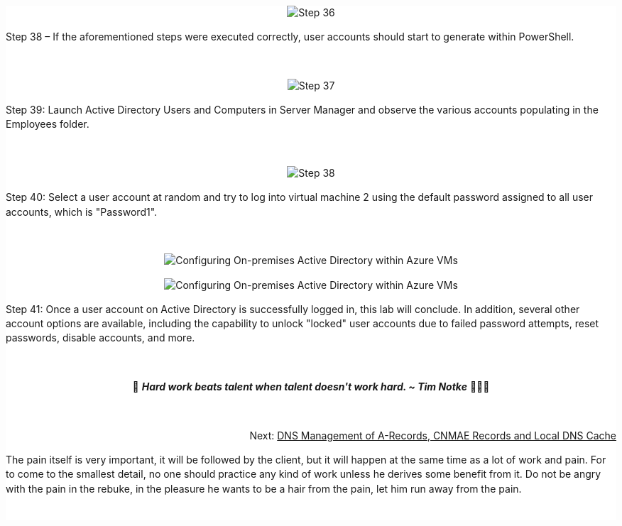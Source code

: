 <p>
<p align="center"> 
<img width="559" alt="Step 36" src="https://github.com/user-attachments/assets/2f7cbcd3-5496-4114-b29c-479d8f198397">
</p>
<p>
Step 38 – If the aforementioned steps were executed correctly, user accounts should start to generate within PowerShell.
</p>
<br />

<p>
<p align="center"> 
<img width="1094" alt="Step 37" src="https://github.com/user-attachments/assets/ef32de55-f915-4cce-bde0-d5238eec4bea">
</p>
<p>
Step 39: Launch Active Directory Users and Computers in Server Manager and observe the various accounts populating in the Employees folder.
</p>
<br />

<p>
<p align="center"> 
<img width="709" alt="Step 38" src="https://github.com/user-attachments/assets/2a7c1f9f-80be-41a5-a023-94c480b12828">
</p>
<p>
Step 40: Select a user account at random and try to log into virtual machine 2 using the default password assigned to all user accounts, which is "Password1".
</p>
<br />

<p>
<p align="center"> 
<img src="https://static.wixstatic.com/media/2ebf04_d78f58f24a0849af83920875e19bbb91~mv2.png" height="60%" width="60%" alt="Configuring On-premises Active Directory within Azure VMs"/>
</p>
<p align="center"> 
<img src="https://static.wixstatic.com/media/2ebf04_61d6255d81ee411e93fde25cd355a124~mv2.png" height="60%" width="60%" alt="Configuring On-premises Active Directory within Azure VMs"/>
</p>
<p>
Step 41: Once a user account on Active Directory is successfully logged in, this lab will conclude. In addition, several other account options are available, including the capability to unlock "locked" user accounts due to failed password attempts, reset passwords, disable accounts, and more.
</p>
<br />

<p align="center">🔨 <b><i>Hard work beats talent when talent doesn't work hard. ~ Tim Notke</b></i> 👨🏾‍💻</p>
<br />

<p align="right"> Next: <a href="https://github.com/stevennocent/dns-management"
>DNS Management of A-Records, CNMAE Records and Local DNS Cache</a></p>
The pain itself is very important, it will be followed by the client, but it will happen at the same time as a lot of work and pain. For to come to the smallest detail, no one should practice any kind of work unless he derives some benefit from it. Do not be angry with the pain in the rebuke, in the pleasure he wants to be a hair from the pain, let him run away from the pain.
</p> 
<br />
